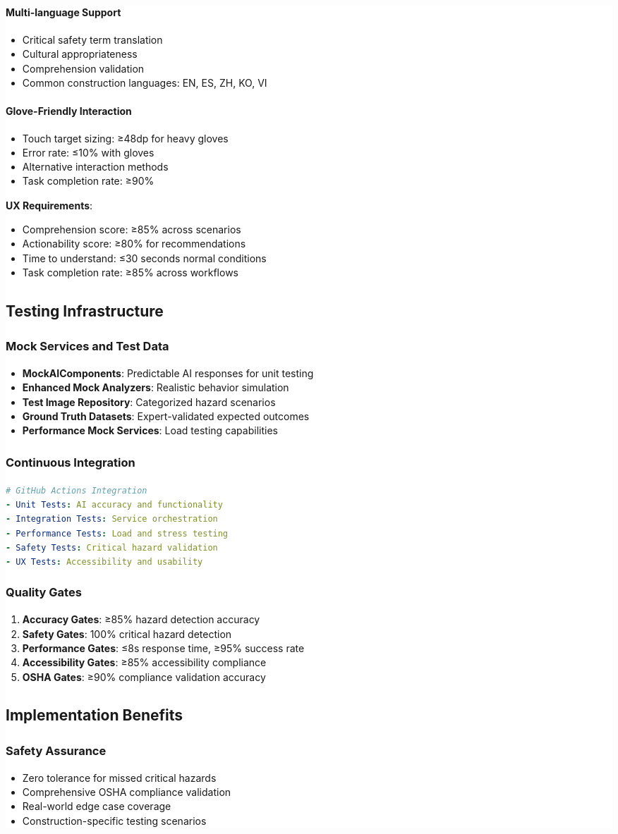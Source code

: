 #### Multi-language Support
- Critical safety term translation
- Cultural appropriateness
- Comprehension validation
- Common construction languages: EN, ES, ZH, KO, VI

#### Glove-Friendly Interaction
- Touch target sizing: ≥48dp for heavy gloves
- Error rate: ≤10% with gloves
- Alternative interaction methods
- Task completion rate: ≥90%

**UX Requirements**:
- Comprehension score: ≥85% across scenarios
- Actionability score: ≥80% for recommendations
- Time to understand: ≤30 seconds normal conditions
- Task completion rate: ≥85% across workflows

## Testing Infrastructure

### Mock Services and Test Data
- **MockAIComponents**: Predictable AI responses for unit testing
- **Enhanced Mock Analyzers**: Realistic behavior simulation
- **Test Image Repository**: Categorized hazard scenarios
- **Ground Truth Datasets**: Expert-validated expected outcomes
- **Performance Mock Services**: Load testing capabilities

### Continuous Integration
```yaml
# GitHub Actions Integration
- Unit Tests: AI accuracy and functionality
- Integration Tests: Service orchestration
- Performance Tests: Load and stress testing
- Safety Tests: Critical hazard validation
- UX Tests: Accessibility and usability
```

### Quality Gates
1. **Accuracy Gates**: ≥85% hazard detection accuracy
2. **Safety Gates**: 100% critical hazard detection
3. **Performance Gates**: ≤8s response time, ≥95% success rate
4. **Accessibility Gates**: ≥85% accessibility compliance
5. **OSHA Gates**: ≥90% compliance validation accuracy

## Implementation Benefits

### Safety Assurance
- Zero tolerance for missed critical hazards
- Comprehensive OSHA compliance validation
- Real-world edge case coverage
- Construction-specific testing scenarios
